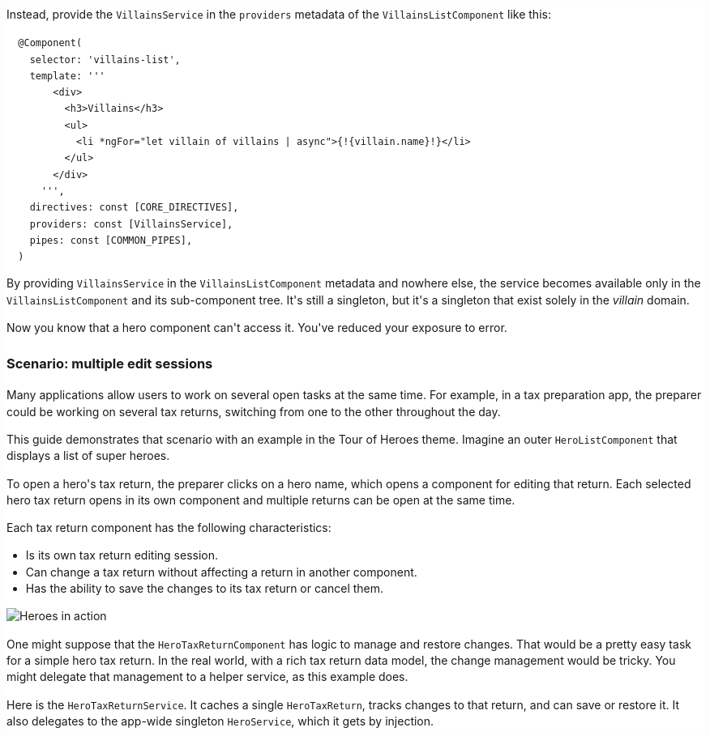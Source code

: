 Instead, provide the `VillainsService` in the `providers` metadata of the `VillainsListComponent` like this:

<?code-excerpt "lib/src/villains_list_component.dart (metadata)" title?>
```
  @Component(
    selector: 'villains-list',
    template: '''
        <div>
          <h3>Villains</h3>
          <ul>
            <li *ngFor="let villain of villains | async">{!{villain.name}!}</li>
          </ul>
        </div>
      ''',
    directives: const [CORE_DIRECTIVES],
    providers: const [VillainsService],
    pipes: const [COMMON_PIPES],
  )
```

By providing `VillainsService` in the `VillainsListComponent` metadata and nowhere else,
the service becomes available only in the `VillainsListComponent` and its sub-component tree.
It's still a singleton, but it's a singleton that exist solely in the _villain_ domain.

Now you know that a hero component can't access it. You've reduced your exposure to error.

### Scenario: multiple edit sessions

Many applications allow users to work on several open tasks at the same time.
For example, in a tax preparation app, the preparer could be working on several tax returns,
switching from one to the other throughout the day.

This guide demonstrates that scenario with an example in the Tour of Heroes theme.
Imagine an outer `HeroListComponent` that displays a list of super heroes.

To open a hero's tax return, the preparer clicks on a hero name, which opens a component for editing that return.
Each selected hero tax return opens in its own component and multiple returns can be open at the same time.

Each tax return component has the following characteristics:

- Is its own tax return editing session.
- Can change a tax return without affecting a return in another component.
- Has the ability to save the changes to its tax return or cancel them.

<img class="image-display" src="{% asset_path 'ng/devguide/dependency-injection/hid-heroes-anim.gif' %}" width="432" alt="Heroes in action">

One might suppose that the `HeroTaxReturnComponent` has logic to manage and restore changes.
That would be a pretty easy task for a simple hero tax return.
In the real world, with a rich tax return data model, the change management would be tricky.
You might delegate that management to a helper service, as this example does.

Here is the `HeroTaxReturnService`.
It caches a single `HeroTaxReturn`, tracks changes to that return, and can save or restore it.
It also delegates to the app-wide singleton `HeroService`, which it gets by injection.
